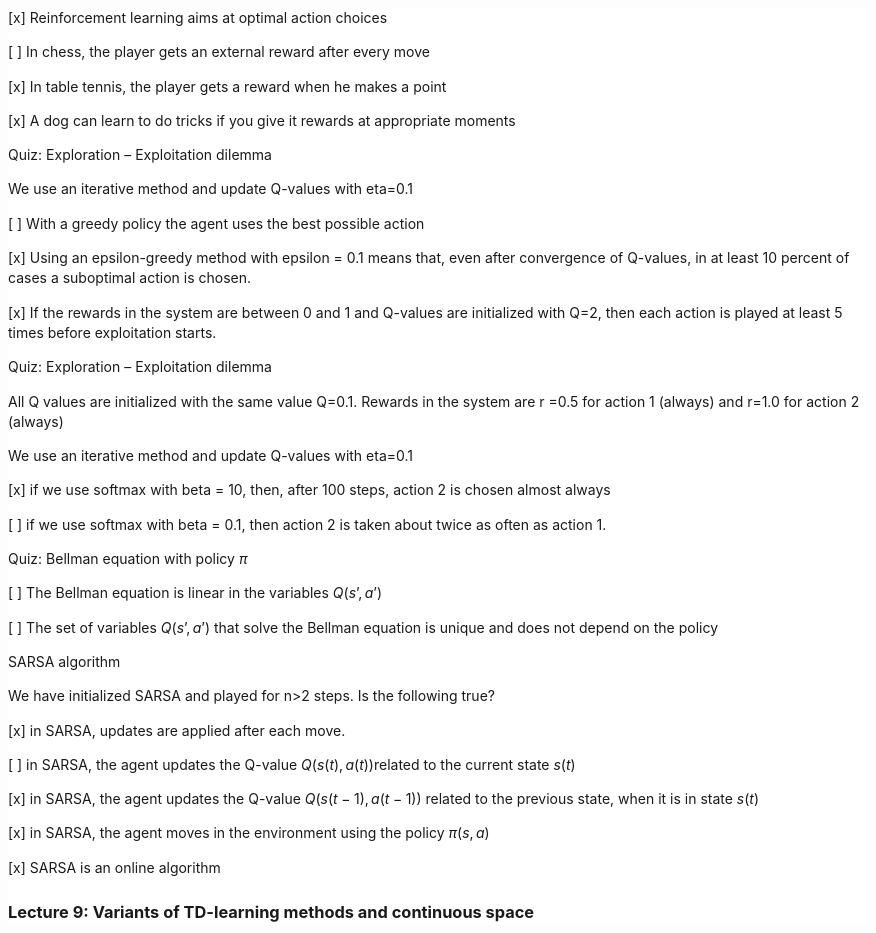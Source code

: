 [x] Reinforcement learning aims at optimal action choices

[  ] In chess, the player gets an external reward after every move

[x] In table tennis, the player gets a reward when he makes a point

[x] A dog can learn to do tricks if you give it rewards at appropriate moments



Quiz: Exploration – Exploitation dilemma

We use an iterative method and update Q-values with eta=0.1

[  ] With a greedy policy the agent uses the best possible action

[x] Using an epsilon-greedy method with epsilon = 0.1 means that, even after convergence of Q-values, in at least 10 percent of cases a suboptimal action is chosen.

[x] If the rewards in the system are between 0 and 1 and Q-values are initialized with Q=2, then each action is played at least 5 times before exploitation starts.



Quiz: Exploration – Exploitation dilemma

All Q values are initialized with the same value Q=0.1. Rewards in the system are r =0.5 for action 1 (always) and r=1.0 for action 2 (always)

We use an iterative method and update Q-values with eta=0.1

[x] if we use softmax with beta = 10, then, after 100 steps, action 2 is chosen almost always

[  ] if we use softmax with beta = 0.1, then action 2 is taken about twice as often as action 1.



Quiz: Bellman equation with policy $\pi$

[  ] The Bellman equation is linear in the variables $Q(s’,a’)$

[  ] The set of variables $Q(s’,a’)$ that solve the Bellman equation is unique and does not depend on the policy



SARSA algorithm

We have initialized SARSA and played for n>2 steps. Is the following true?

[x] in SARSA, updates are applied after each move.

[  ] in SARSA, the agent updates the Q-value $Q(s(t),a(t))$related to the current state $s(t)$

[x] in SARSA, the agent updates the Q-value $Q(s(t-1),a(t-1))$  related to the previous state, when it is in state $s(t)$

[x] in SARSA, the agent moves in the environment using the policy $\pi(s,a)$

[x] SARSA is an online algorithm



### Lecture 9: Variants of TD-learning methods and continuous space

